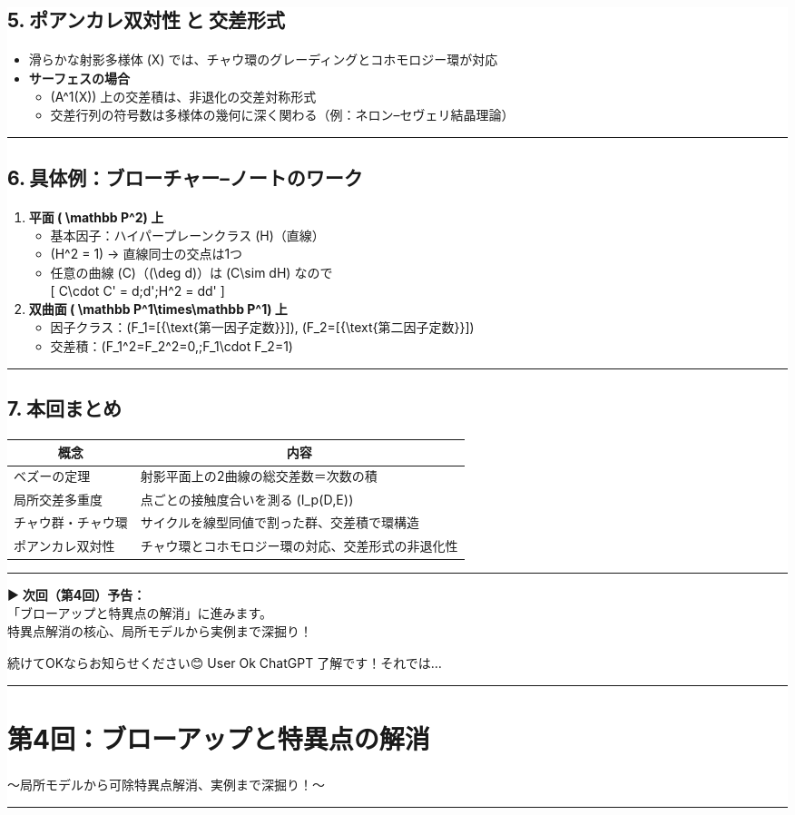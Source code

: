 
## 5. ポアンカレ双対性 と 交差形式

- 滑らかな射影多様体 \(X\) では、チャウ環のグレーディングとコホモロジー環が対応  
- **サーフェスの場合**  
  - \(A^1(X)\) 上の交差積は、非退化の交差対称形式  
  - 交差行列の符号数は多様体の幾何に深く関わる（例：ネロン–セヴェリ結晶理論）  

---

## 6. 具体例：ブローチャー–ノートのワーク

1. **平面 \( \mathbb P^2\) 上**  
   - 基本因子：ハイパープレーンクラス \(H\)（直線）  
   - \(H^2 = 1\) → 直線同士の交点は1つ  
   - 任意の曲線 \(C\)（\(\deg d\)）は \(C\sim dH\) なので  
     \[
       C\cdot C' = d\;d'\;H^2 = dd'
     \]
2. **双曲面 \( \mathbb P^1\times\mathbb P^1\) 上**  
   - 因子クラス：\(F_1=[\{\text{第一因子定数}\}]\), \(F_2=[\{\text{第二因子定数}\}]\)  
   - 交差積：\(F_1^2=F_2^2=0,\;F_1\cdot F_2=1\)  

---

## 7. 本回まとめ

| 概念               | 内容                                                  |
|--------------------|-------------------------------------------------------|
| ベズーの定理       | 射影平面上の2曲線の総交差数＝次数の積                 |
| 局所交差多重度     | 点ごとの接触度合いを測る \(I_p(D,E)\)                |
| チャウ群・チャウ環 | サイクルを線型同値で割った群、交差積で環構造           |
| ポアンカレ双対性   | チャウ環とコホモロジー環の対応、交差形式の非退化性     |

---

▶️ **次回（第4回）予告：**  
「ブローアップと特異点の解消」に進みます。  
特異点解消の核心、局所モデルから実例まで深掘り！  

続けてOKならお知らせください😊
User
Ok
ChatGPT
了解です！それでは…

---

# 第4回：**ブローアップと特異点の解消**  
～局所モデルから可除特異点解消、実例まで深掘り！～

---
